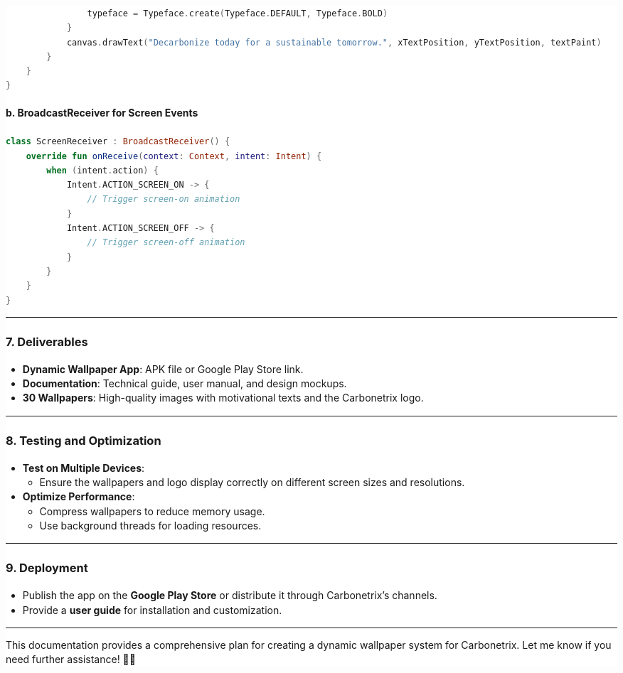 ```kotlin
                typeface = Typeface.create(Typeface.DEFAULT, Typeface.BOLD)
            }
            canvas.drawText("Decarbonize today for a sustainable tomorrow.", xTextPosition, yTextPosition, textPaint)
        }
    }
}
```

#### **b. BroadcastReceiver for Screen Events**
```kotlin
class ScreenReceiver : BroadcastReceiver() {
    override fun onReceive(context: Context, intent: Intent) {
        when (intent.action) {
            Intent.ACTION_SCREEN_ON -> {
                // Trigger screen-on animation
            }
            Intent.ACTION_SCREEN_OFF -> {
                // Trigger screen-off animation
            }
        }
    }
}
```

---

### **7. Deliverables**
- **Dynamic Wallpaper App**: APK file or Google Play Store link.
- **Documentation**: Technical guide, user manual, and design mockups.
- **30 Wallpapers**: High-quality images with motivational texts and the Carbonetrix logo.

---

### **8. Testing and Optimization**
- **Test on Multiple Devices**:
  - Ensure the wallpapers and logo display correctly on different screen sizes and resolutions.
- **Optimize Performance**:
  - Compress wallpapers to reduce memory usage.
  - Use background threads for loading resources.

---

### **9. Deployment**
- Publish the app on the **Google Play Store** or distribute it through Carbonetrix’s channels.
- Provide a **user guide** for installation and customization.

---

This documentation provides a comprehensive plan for creating a dynamic wallpaper system for Carbonetrix. Let me know if you need further assistance! 🌱🚀